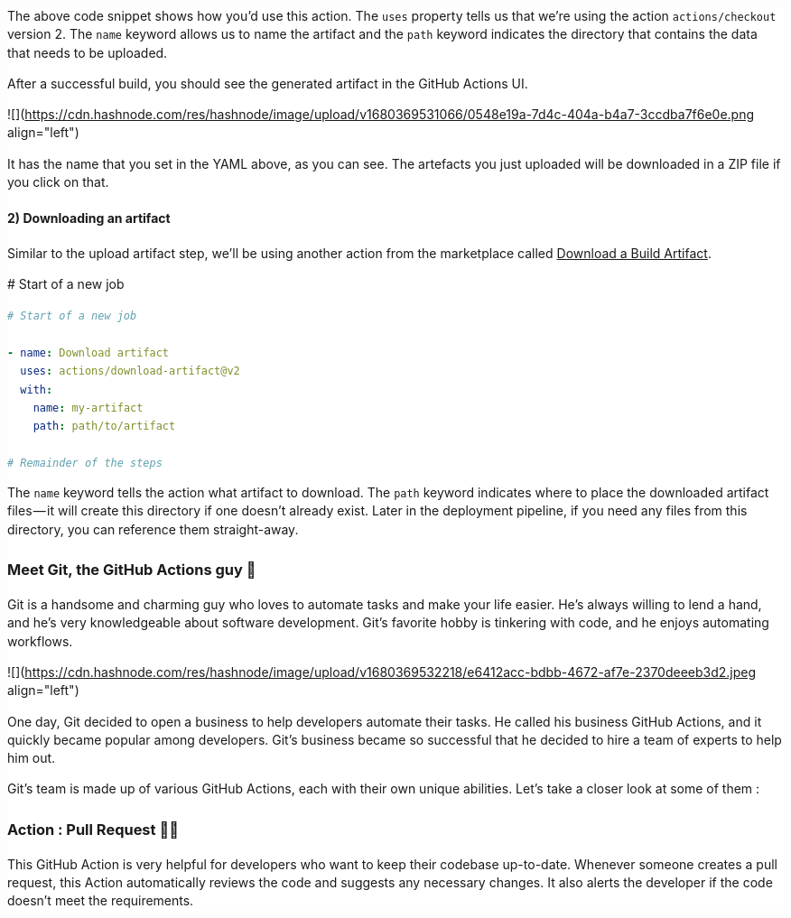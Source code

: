 The above code snippet shows how you’d use this action. The `uses` property tells us that we’re using the action `actions/checkout` version 2. The `name` keyword allows us to name the artifact and the `path` keyword indicates the directory that contains the data that needs to be uploaded.

After a successful build, you should see the generated artifact in the GitHub Actions UI.

![](https://cdn.hashnode.com/res/hashnode/image/upload/v1680369531066/0548e19a-7d4c-404a-b4a7-3ccdba7f6e0e.png align="left")

It has the name that you set in the YAML above, as you can see. The artefacts you just uploaded will be downloaded in a ZIP file if you click on that.

#### 2) Downloading an artifact

Similar to the upload artifact step, we’ll be using another action from the marketplace called [Download a Build Artifact](https://github.com/marketplace/actions/download-a-build-artifact).

\# Start of a new job

```yaml
# Start of a new job

- name: Download artifact
  uses: actions/download-artifact@v2
  with:
    name: my-artifact
    path: path/to/artifact
    
# Remainder of the steps
```

The `name` keyword tells the action what artifact to download. The `path` keyword indicates where to place the downloaded artifact files — it will create this directory if one doesn’t already exist. Later in the deployment pipeline, if you need any files from this directory, you can reference them straight-away.

### Meet Git, the GitHub Actions guy 🤝

Git is a handsome and charming guy who loves to automate tasks and make your life easier. He’s always willing to lend a hand, and he’s very knowledgeable about software development. Git’s favorite hobby is tinkering with code, and he enjoys automating workflows.

![](https://cdn.hashnode.com/res/hashnode/image/upload/v1680369532218/e6412acc-bdbb-4672-af7e-2370deeeb3d2.jpeg align="left")

One day, Git decided to open a business to help developers automate their tasks. He called his business GitHub Actions, and it quickly became popular among developers. Git’s business became so successful that he decided to hire a team of experts to help him out.

Git’s team is made up of various GitHub Actions, each with their own unique abilities. Let’s take a closer look at some of them :

### Action : Pull Request 💪🏻

This GitHub Action is very helpful for developers who want to keep their codebase up-to-date. Whenever someone creates a pull request, this Action automatically reviews the code and suggests any necessary changes. It also alerts the developer if the code doesn’t meet the requirements.
